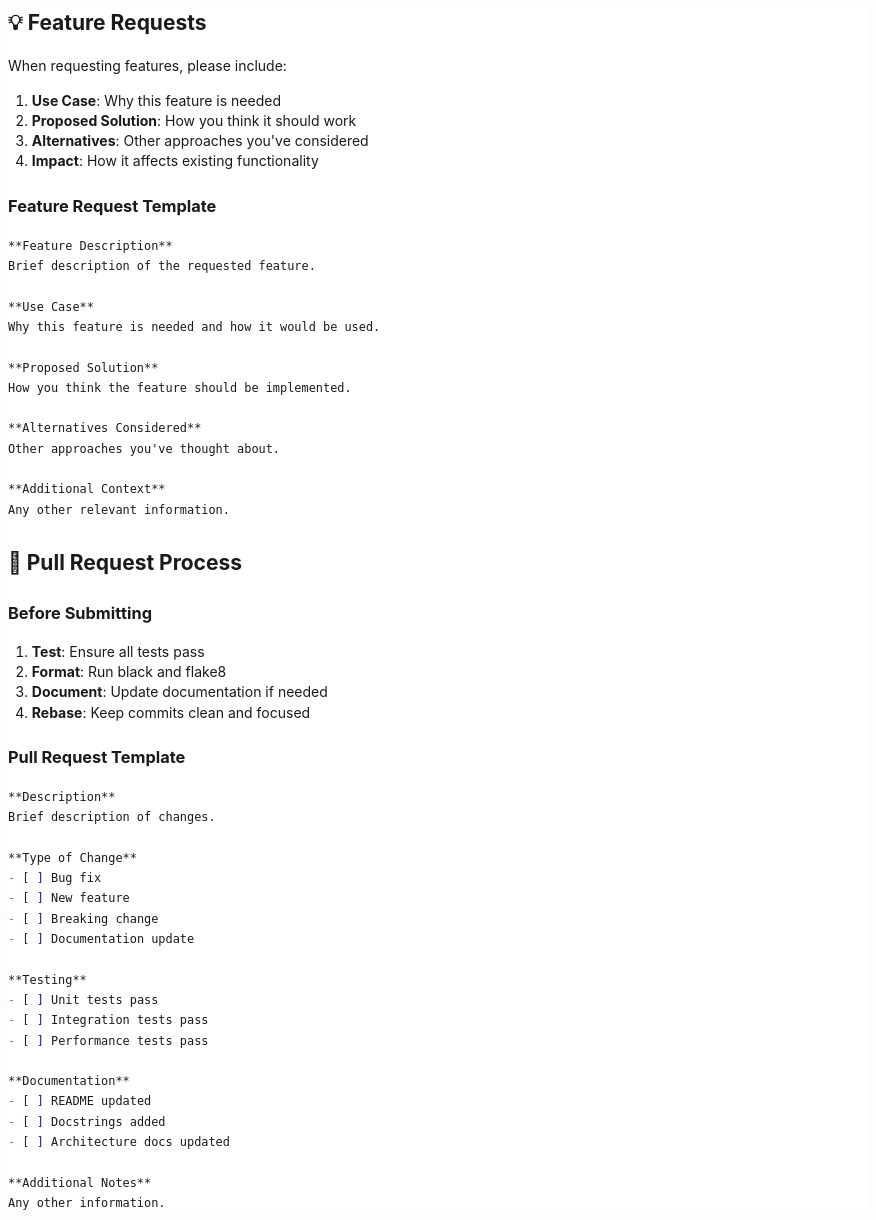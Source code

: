 ## 💡 Feature Requests

When requesting features, please include:

1. **Use Case**: Why this feature is needed
2. **Proposed Solution**: How you think it should work
3. **Alternatives**: Other approaches you've considered
4. **Impact**: How it affects existing functionality

### Feature Request Template
```markdown
**Feature Description**
Brief description of the requested feature.

**Use Case**
Why this feature is needed and how it would be used.

**Proposed Solution**
How you think the feature should be implemented.

**Alternatives Considered**
Other approaches you've thought about.

**Additional Context**
Any other relevant information.
```

## 🔄 Pull Request Process

### Before Submitting
1. **Test**: Ensure all tests pass
2. **Format**: Run black and flake8
3. **Document**: Update documentation if needed
4. **Rebase**: Keep commits clean and focused

### Pull Request Template
```markdown
**Description**
Brief description of changes.

**Type of Change**
- [ ] Bug fix
- [ ] New feature
- [ ] Breaking change
- [ ] Documentation update

**Testing**
- [ ] Unit tests pass
- [ ] Integration tests pass
- [ ] Performance tests pass

**Documentation**
- [ ] README updated
- [ ] Docstrings added
- [ ] Architecture docs updated

**Additional Notes**
Any other information.
```
